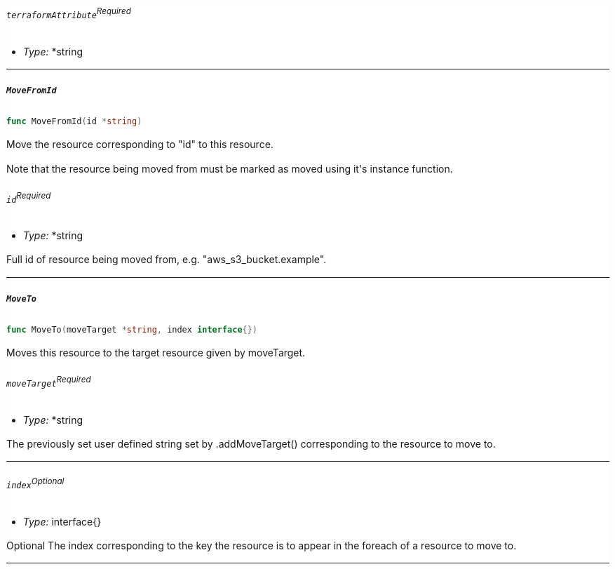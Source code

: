 ###### `terraformAttribute`<sup>Required</sup> <a name="terraformAttribute" id="@cdktf/provider-gitlab.clusterAgentToken.ClusterAgentToken.interpolationForAttribute.parameter.terraformAttribute"></a>

- *Type:* *string

---

##### `MoveFromId` <a name="MoveFromId" id="@cdktf/provider-gitlab.clusterAgentToken.ClusterAgentToken.moveFromId"></a>

```go
func MoveFromId(id *string)
```

Move the resource corresponding to "id" to this resource.

Note that the resource being moved from must be marked as moved using it's instance function.

###### `id`<sup>Required</sup> <a name="id" id="@cdktf/provider-gitlab.clusterAgentToken.ClusterAgentToken.moveFromId.parameter.id"></a>

- *Type:* *string

Full id of resource being moved from, e.g. "aws_s3_bucket.example".

---

##### `MoveTo` <a name="MoveTo" id="@cdktf/provider-gitlab.clusterAgentToken.ClusterAgentToken.moveTo"></a>

```go
func MoveTo(moveTarget *string, index interface{})
```

Moves this resource to the target resource given by moveTarget.

###### `moveTarget`<sup>Required</sup> <a name="moveTarget" id="@cdktf/provider-gitlab.clusterAgentToken.ClusterAgentToken.moveTo.parameter.moveTarget"></a>

- *Type:* *string

The previously set user defined string set by .addMoveTarget() corresponding to the resource to move to.

---

###### `index`<sup>Optional</sup> <a name="index" id="@cdktf/provider-gitlab.clusterAgentToken.ClusterAgentToken.moveTo.parameter.index"></a>

- *Type:* interface{}

Optional The index corresponding to the key the resource is to appear in the foreach of a resource to move to.

---